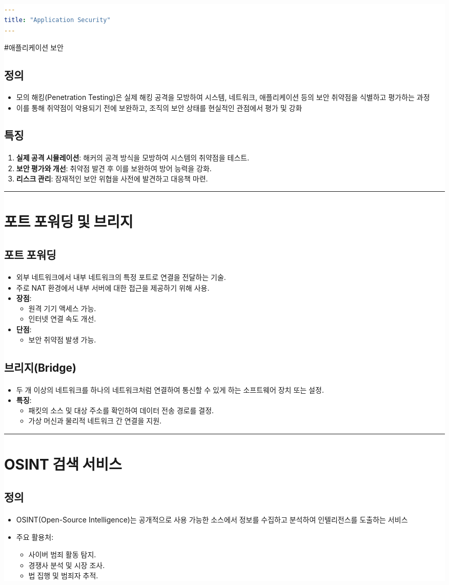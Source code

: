 ```yaml
---
title: "Application Security"
---
```

#애플리케이션 보안

## 정의
- 모의 해킹(Penetration Testing)은 실제 해킹 공격을 모방하여 시스템, 네트워크, 애플리케이션 등의 보안 취약점을 식별하고 평가하는 과정
- 이를 통해 취약점이 악용되기 전에 보완하고, 조직의 보안 상태를 현실적인 관점에서 평가 및 강화

## 특징
1. **실제 공격 시뮬레이션**: 해커의 공격 방식을 모방하여 시스템의 취약점을 테스트.
2. **보안 평가와 개선**: 취약점 발견 후 이를 보완하여 방어 능력을 강화.
3. **리스크 관리**: 잠재적인 보안 위협을 사전에 발견하고 대응책 마련.

---

# 포트 포워딩 및 브리지

## 포트 포워딩
- 외부 네트워크에서 내부 네트워크의 특정 포트로 연결을 전달하는 기술.
- 주로 NAT 환경에서 내부 서버에 대한 접근을 제공하기 위해 사용.
- **장점**:
  - 원격 기기 액세스 가능.
  - 인터넷 연결 속도 개선.
- **단점**:
  - 보안 취약점 발생 가능.

## 브리지(Bridge)
- 두 개 이상의 네트워크를 하나의 네트워크처럼 연결하여 통신할 수 있게 하는 소프트웨어 장치 또는 설정.
- **특징**:
  - 패킷의 소스 및 대상 주소를 확인하여 데이터 전송 경로를 결정.
  - 가상 머신과 물리적 네트워크 간 연결을 지원.

---

# OSINT 검색 서비스

## 정의
- OSINT(Open-Source Intelligence)는 공개적으로 사용 가능한 소스에서 정보를 수집하고 분석하여 인텔리전스를 도출하는 서비스

- 주요 활용처:
  - 사이버 범죄 활동 탐지.
  - 경쟁사 분석 및 시장 조사.
  - 법 집행 및 범죄자 추적.
